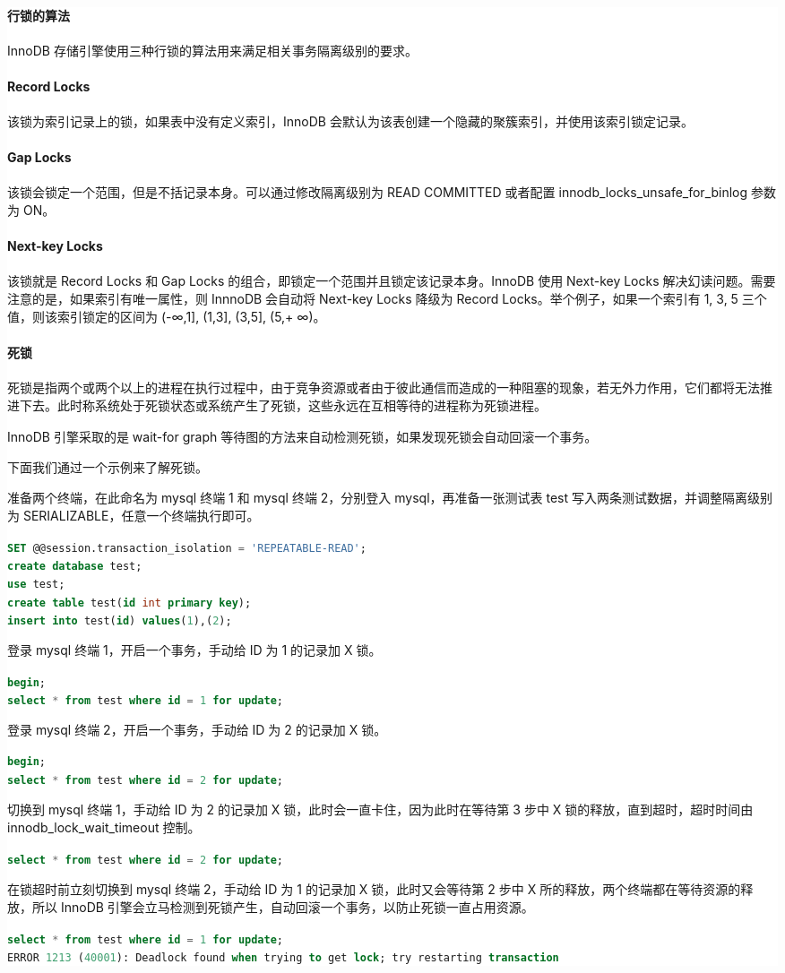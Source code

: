 #### 行锁的算法

InnoDB 存储引擎使用三种行锁的算法用来满足相关事务隔离级别的要求。

#### Record Locks

该锁为索引记录上的锁，如果表中没有定义索引，InnoDB 会默认为该表创建一个隐藏的聚簇索引，并使用该索引锁定记录。

#### Gap Locks

该锁会锁定一个范围，但是不括记录本身。可以通过修改隔离级别为 READ COMMITTED 或者配置 innodb_locks_unsafe_for_binlog 参数为 ON。

#### Next-key Locks

该锁就是 Record Locks 和 Gap Locks 的组合，即锁定一个范围并且锁定该记录本身。InnoDB 使用 Next-key Locks 解决幻读问题。需要注意的是，如果索引有唯一属性，则 InnnoDB 会自动将 Next-key Locks 降级为 Record Locks。举个例子，如果一个索引有 1, 3, 5 三个值，则该索引锁定的区间为 (-∞,1], (1,3], (3,5], (5,+ ∞)。

#### 死锁

死锁是指两个或两个以上的进程在执行过程中，由于竞争资源或者由于彼此通信而造成的一种阻塞的现象，若无外力作用，它们都将无法推进下去。此时称系统处于死锁状态或系统产生了死锁，这些永远在互相等待的进程称为死锁进程。

InnoDB 引擎采取的是 wait-for graph 等待图的方法来自动检测死锁，如果发现死锁会自动回滚一个事务。

下面我们通过一个示例来了解死锁。

准备两个终端，在此命名为 mysql 终端 1 和 mysql 终端 2，分别登入 mysql，再准备一张测试表 test 写入两条测试数据，并调整隔离级别为 SERIALIZABLE，任意一个终端执行即可。
```SQL
SET @@session.transaction_isolation = 'REPEATABLE-READ';
create database test;
use test;
create table test(id int primary key);
insert into test(id) values(1),(2);
```

登录 mysql 终端 1，开启一个事务，手动给 ID 为 1 的记录加 X 锁。
```SQL
begin;
select * from test where id = 1 for update;
```

登录 mysql 终端 2，开启一个事务，手动给 ID 为 2 的记录加 X 锁。
```SQL
begin;
select * from test where id = 2 for update;
```

切换到 mysql 终端 1，手动给 ID 为 2 的记录加 X 锁，此时会一直卡住，因为此时在等待第 3 步中 X 锁的释放，直到超时，超时时间由 innodb_lock_wait_timeout 控制。
```SQL
select * from test where id = 2 for update;
```

在锁超时前立刻切换到 mysql 终端 2，手动给 ID 为 1 的记录加 X 锁，此时又会等待第 2 步中 X 所的释放，两个终端都在等待资源的释放，所以 InnoDB 引擎会立马检测到死锁产生，自动回滚一个事务，以防止死锁一直占用资源。
```SQL
select * from test where id = 1 for update;
ERROR 1213 (40001): Deadlock found when trying to get lock; try restarting transaction

```

